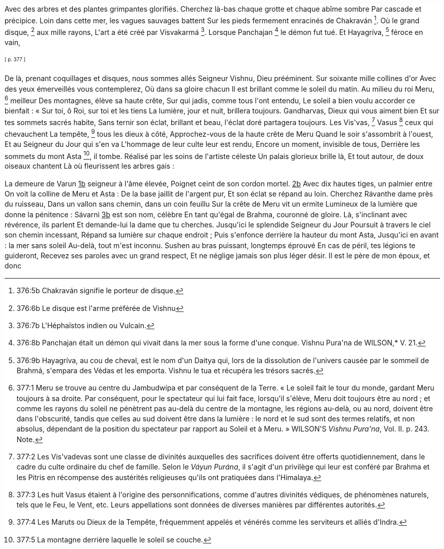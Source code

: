 Avec des arbres et des plantes grimpantes glorifiés.
Cherchez là-bas chaque grotte et chaque abîme sombre
Par cascade et précipice.
Loin dans cette mer, les vagues sauvages battent
Sur les pieds fermement enracinés de Chakraván [^722].
Où le grand disque, [^723] aux mille rayons,
L'art a été créé par Vísvakarmá [^724].
Lorsque Panchajan [^725] le démon fut tué.
Et Hayagríva, [^726] féroce en vain,

<span id="p377"><sup><small>[ p. 377 ]</small></sup></span>

De là, prenant coquillages et disques, nous sommes allés
Seigneur Vishnu, Dieu prééminent.
Sur soixante mille collines d'or
Avec des yeux émerveillés vous contemplerez,
Où dans sa gloire chacun
Il est brillant comme le soleil du matin.
Au milieu du roi Meru, [^727] meilleur
Des montagnes, élève sa haute crête,
Sur qui jadis, comme tous l'ont entendu,
Le soleil a bien voulu accorder ce bienfait :
« Sur toi, ô Roi, sur toi et les tiens
La lumière, jour et nuit, brillera toujours.
Gandharvas, Dieux qui vous aiment bien
Et sur tes sommets sacrés habite,
Sans ternir son éclat, brillant et beau, l'éclat doré partagera toujours.
Les Vis'vas, [^728] Vasus [^729] ceux qui chevauchent
La tempête, [^730] tous les dieux à côté,
Approchez-vous de la haute crête de Meru
Quand le soir s'assombrit à l'ouest,
Et au Seigneur du Jour qui s'en va
L'hommage de leur culte leur est rendu,
Encore un moment, invisible de tous,
Derrière les sommets du mont Asta [^731], il tombe.
Réalisé par les soins de l'artiste céleste
Un palais glorieux brille là,
Et tout autour, de doux oiseaux chantent
Là où fleurissent les arbres gais :

La demeure de Varun [1b](../Book_4_50#fn732) seigneur à l'âme élevée,
Poignet ceint de son cordon mortel. [2b](../Book_4_50#fn733)
Avec dix hautes tiges, un palmier entre
On voit la colline de Meru et Asta :
De la base jaillit de l'argent pur,
Et son éclat se répand au loin.
Cherchez Rávanthe dame près du ruisseau,
Dans un vallon sans chemin, dans un coin feuillu
Sur la crête de Meru vit un ermite
Lumineux de la lumière que donne la pénitence :
Sávarni [3b](../Book_4_50#fn734) est son nom, célèbre
En tant qu'égal de Brahma, couronné de gloire.
Là, s'inclinant avec révérence, ils parlent
Et demande-lui la dame que tu cherches.
Jusqu'ici le splendide Seigneur du Jour
Poursuit à travers le ciel son chemin incessant,
Répand sa lumière sur chaque endroit ;
Puis s'enfonce derrière la hauteur du mont Asta,
Jusqu'ici en avant : la mer sans soleil
Au-delà, tout m'est inconnu.
Sushen au bras puissant, longtemps éprouvé
En cas de péril, tes légions te guideront,
Recevez ses paroles avec un grand respect,
Et ne néglige jamais son plus léger désir.
Il est le père de mon époux, et donc

[^691]: ​​​​374:1b Suhotra, S'arári, S'aragulma, Gain, Gavák-ha, Gavaya, Sushena, Gandhamádana, Ulkámukha et Ananga.
[^692]: 374:2b Le Nerbudda moderne.
[^693]: 374:3b Krishnavení est mentionné dans le _Vishnu Purnna_ comme « le profond Krishnaven » '\* mais il ne semble y avoir aucun indice permettant de l'identifier.
[^694]: 374:4b Le Godavery moderne.
[^695]: 374:5b Les Mekbaias ou Mekalas selon les Patánas vivent dans les collines de Vindhya, mais ici ils apparaissent parmi les peuples du sud.
[^696]: 374:6b Utkal est toujours le nom natif d'Oriss\*.
[^697]: 374:7b Le pays du peuple des « dix forts ». Le professeur Hall, dans une note sur WlL.-SONS _Vishnu Purana_, Vol. II. p.160, dit : « Les traditions orales des environs attribuent encore aujourd'hui le nom de Dasarna à une région située à l'est du district de Cbundeyree. »
[^698]: 374:8b Avantí est l'un des anciens noms du célèbre Ujjayin ou Oujein en Inde centrale.
[^699]: 374:9b Non identifié
[^700]: 374:10b Ayemukh signifie « face de fer ». La monture n'est pas identifiée.
[^701]: 375:1 Le Káverí ou Cauvery moderne est bien connu et a toujours porté la même appellation, étant le Chaberis de Ptolémée.
[^702]: 375:2 L'une des sept principales chaînes de montagnes : la partie sud des Ghâts occidentaux.
[^703]: 375:3 Agastya est le grand sage qui est déjà apparu fréquemment comme l'ami et le bienfaiteur de Ráma.
[^704]: 375:4 Támraparni est une rivière qui prend sa source en Malaisie.
[^705]: 375:5 Les Pándyas sont un peuple du Décéen.
[^706]: 375:6 Mahendra est la chaîne de collines qui s'étend de l'Orissa et des Sircars du nord jusqu'au Gondwána, dont une partie près de Ganjam est encore appelée Mahendra Malay ou collines de Mahendra.
[^707]: 375:7 Lanka, Sinhaladvípa, Sarandib ou Ceylan,
[^708]: 375:1b La Colline Fleurie est bien sûr mythique.
[^709]: 375:2b Toute la géographie au sud de Lanká est bien sûr mythique. Súryaván signifie Ensoleillé.
[^710]: 375:3b Vaidyut signifie connecté à la foudre.
[^711]: 375:4b Agastya est ici placé loin au sud de Lanka. Plus tôt dans ce chant, il était dit qu'il résidait en Malaisie.
[^712]: 375:5b Bhogavatí a été fréquemment mentionnée : c'est la capitale des dieux serpents ou démons, et généralement représentée comme étant dans les régions sous la terre.
[^713]: 375:6b Vásuki est, selon certains récits, le roi des Nágas ou Dieux serpents.
[^714]: 376:1 S'ailúsha, Gramini, Siksha, Suka, Babhru.
[^715]: 376:2 Le sud lointain au-delà des confins de la terre est la demeure des esprits défunts et la cité de Yama, le Dieu de la Mort.
[^716]: 376:3 Suráshtra, le « bon pays », est la sourate moderne.
[^717]: 376:4 Un pays au nord-ouest de l'Afghanistan, Baíkh
[^718]: 376:1b La montagne de la Lune ici est mythique.
[^719]: 376:2b Sindhu est l'Indus.
[^720]: 376:3b Páriyátra, ou comme on l'écrit plus généralement Páripátra, est la partie centrale ou occidentale de la chaîne Vindhya qui longe la province de Malwa.
[^721]: 376:4b Vajra signifie à la fois diamant et foudre, les deux substances étant supposées être identiques.
[^722]: 376:5b Chakraván signifie le porteur de disque.
[^723]: 376:6b Le disque est l'arme préférée de Vishnu
[^724]: 376:7b L'Héphaïstos indien ou Vulcain.
[^725]: 376:8b Panchajan était un démon qui vivait dans la mer sous la forme d'une conque. Vishnu Pura'na de WILSON,\* V. 21.
[^726]: 376:9b Hayagríva, au cou de cheval, est le nom d'un Daitya qui, lors de la dissolution de l'univers causée par le sommeil de Brahmá, s'empara des Védas et les emporta. Vishnu le tua et récupéra les trésors sacrés.
[^727]: 377:1 Meru se trouve au centre du Jambudwípa et par conséquent de la Terre. « Le soleil fait le tour du monde, gardant Meru toujours à sa droite. Par conséquent, pour le spectateur qui lui fait face, lorsqu'il s'élève, Meru doit toujours être au nord ; et comme les rayons du soleil ne pénètrent pas au-delà du centre de la montagne, les régions au-delà, ou au nord, doivent être dans l'obscurité, tandis que celles au sud doivent être dans la lumière : le nord et le sud sont des termes relatifs, et non absolus, dépendant de la position du spectateur par rapport au Soleil et à Meru. » WILSON'S _Vishnu Pura'na_, Vol. II. p. 243. Note.
[^728]: 377:2 Les Vis'vadevas sont une classe de divinités auxquelles des sacrifices doivent être offerts quotidiennement, dans le cadre du culte ordinaire du chef de famille. Selon le _Váyun Purána_, il s'agit d'un privilège qui leur est conféré par Brahma et les Pitris en récompense des austérités religieuses qu'ils ont pratiquées dans l'Himalaya.
[^729]: 377:3 Les huit Vasus étaient à l'origine des personnifications, comme d'autres divinités védiques, de phénomènes naturels, tels que le Feu, le Vent, etc. Leurs appellations sont données de diverses manières par différentes autorités.
[^730]: 377:4 Les Maruts ou Dieux de la Tempête, fréquemment appelés et vénérés comme les serviteurs et alliés d'Indra.
[^731]: 377:5 La montagne derrière laquelle le soleil se couche.
[^732]: 377:1b L'une des divinités védiques les plus anciennes et les plus puissantes ; dans la mythologie ultérieure, elle est considérée comme le dieu de la mer.
[^733]: 377:2b Le nœud coulant avec lequel il saisit et punit les transgresseurs.
[^734]: 377:3b Sávarni Manu, Manuspring du Soleil par Chháyá.
[^735]: 377:4b Le poète n'a pas dit qui sont les fils de Yama.
[^736]: 377:5b Le Lodhra ou Lodh (Symplocoa Racemosa) et le DevadárueodaDeodar sont des arbres bien connus.
[^737]: 378:1 Les collines mentionnées ne sont pas identifiables. Soma signifie la Lune. Kála, noir ; Sudaras'an, beau à voir ; et Devasakhá, ami des dieux.
[^738]: 378:2 Le Dieu de la richesse.
[^739]: 378:3 Les nymphes du Paradis.
[^740]: 378:4 Kuvera, fils de Vis'ravas.
[^741]: 378:5 Une classe de demi-dieux qui, comme les Yakshas, ​​sont les serviteurs de Kuvera et les gardiens de ses trésors.
[^742]: 378:6 Situé dans la partie orientale de la chaîne de l'Himalaya, au nord de l'Assam. La montagne fut déchirée et le col formé par le dieu de la guerre Kártikeya et Paras'uráma.
[^743]: 378:1b « Il convient de noter que les Uttara Kurus ont peut-être été un peuple réel, car ils sont mentionnés dans l'Altareya Bráhmana I. 14 ... » C'est pourquoi les différentes nations qui habitent cette partie nord, au-delà de l'Himavat, les Uttara Kurus et les Uttara Madras sont consacrées à une domination glorieuse, et les gens les appellent les glorieux. Dans un autre passage du même ouvrage, cependant, les Uttara Kurus sont traités comme appartenant au domaine de la mythologie. » MUIR's _Sanskrit Texts_. Vol. I p. 494. Voir NOTES SUPPLÉMENTAIRES.
[^744]: 378:2b La montagne de la Lune.
[^745]: 378:3b Les Rudras sont les mêmes que les vents de tempête, plus communément appelés Maruts, et sont souvent associés à Indra. Dans la mythologie tardive, les Rudras sont considérés comme des manifestations inférieures de Shiva, et la plupart de leurs noms sont également des noms de Shiva.
[^746]: 379:1 Chant IX.
[^747]: 379:2 Udayagiri ou la colline d'où le soleil se lève.
[^748]: 379:3 Asta est la montagne derrière laquelle le soleil se couche.
[^749]: 380:1 Himalaya, les collines de neige.
[^750]: 380:2 Chant XI.
[^751]: 380:1b Hanuman, le chef de l'armée du sud qui était sous le commandement nominal d'Angad, l'héritier présomptif.
[^752]: 381:1 La recension du Bengale — édition Corrosions — appelle cet Asur ou démon le fils de Márícha